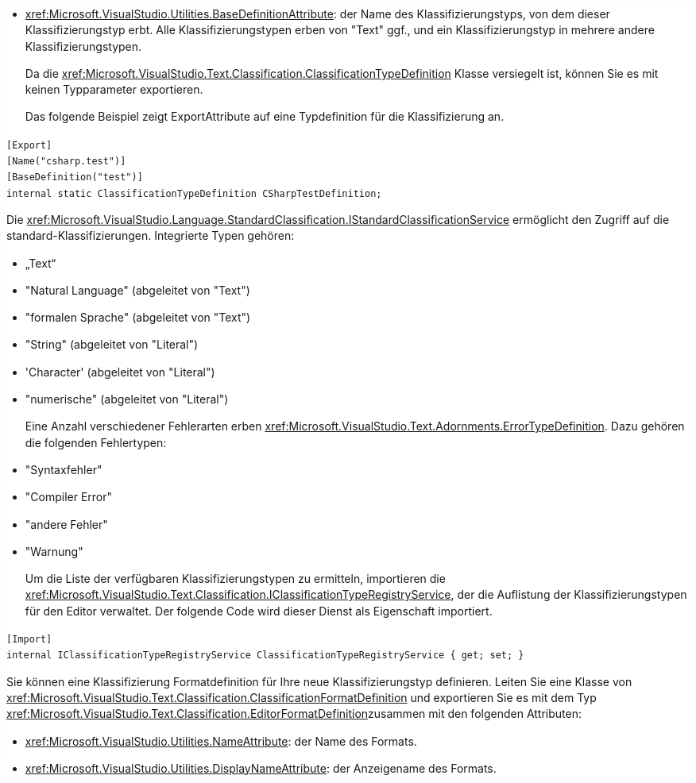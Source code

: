 - <xref:Microsoft.VisualStudio.Utilities.BaseDefinitionAttribute>: der Name des Klassifizierungstyps, von dem dieser Klassifizierungstyp erbt. Alle Klassifizierungstypen erben von "Text" ggf., und ein Klassifizierungstyp in mehrere andere Klassifizierungstypen.  
  
  Da die <xref:Microsoft.VisualStudio.Text.Classification.ClassificationTypeDefinition> Klasse versiegelt ist, können Sie es mit keinen Typparameter exportieren.  
  
  Das folgende Beispiel zeigt ExportAttribute auf eine Typdefinition für die Klassifizierung an.  
  
```  
[Export]  
[Name("csharp.test")]  
[BaseDefinition("test")]  
internal static ClassificationTypeDefinition CSharpTestDefinition;  
```  
  
 Die <xref:Microsoft.VisualStudio.Language.StandardClassification.IStandardClassificationService> ermöglicht den Zugriff auf die standard-Klassifizierungen. Integrierte Typen gehören:  
  
- „Text“  
  
- "Natural Language" (abgeleitet von "Text")  
  
- "formalen Sprache" (abgeleitet von "Text")  
  
- "String" (abgeleitet von "Literal")  
  
- 'Character' (abgeleitet von "Literal")  
  
- "numerische" (abgeleitet von "Literal")  
  
  Eine Anzahl verschiedener Fehlerarten erben <xref:Microsoft.VisualStudio.Text.Adornments.ErrorTypeDefinition>. Dazu gehören die folgenden Fehlertypen:  
  
- "Syntaxfehler"  
  
- "Compiler Error"  
  
- "andere Fehler"  
  
- "Warnung"  
  
  Um die Liste der verfügbaren Klassifizierungstypen zu ermitteln, importieren die <xref:Microsoft.VisualStudio.Text.Classification.IClassificationTypeRegistryService>, der die Auflistung der Klassifizierungstypen für den Editor verwaltet. Der folgende Code wird dieser Dienst als Eigenschaft importiert.  
  
```  
[Import]  
internal IClassificationTypeRegistryService ClassificationTypeRegistryService { get; set; }  
```  
  
 Sie können eine Klassifizierung Formatdefinition für Ihre neue Klassifizierungstyp definieren. Leiten Sie eine Klasse von <xref:Microsoft.VisualStudio.Text.Classification.ClassificationFormatDefinition> und exportieren Sie es mit dem Typ <xref:Microsoft.VisualStudio.Text.Classification.EditorFormatDefinition>zusammen mit den folgenden Attributen:  
  
- <xref:Microsoft.VisualStudio.Utilities.NameAttribute>: der Name des Formats.  
  
- <xref:Microsoft.VisualStudio.Utilities.DisplayNameAttribute>: der Anzeigename des Formats.  
  